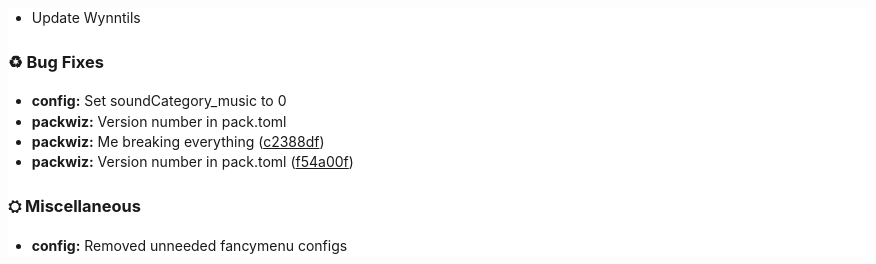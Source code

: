 * Update Wynntils

### ♻ Bug Fixes

* **config:** Set soundCategory_music to 0
* **packwiz:** Version number in pack.toml
* **packwiz:** Me breaking everything ([c2388df](https://github.com/Aninuscsalas/wynncraft-101/commit/c2388dfa9dbba61e05c31ad1cc69dfa383a362c1))
* **packwiz:** Version number in pack.toml ([f54a00f](https://github.com/Aninuscsalas/wynncraft-101/commit/f54a00fca735d326b7e1b55aa8ead9c7b6ef2641))

### ⛭ Miscellaneous

* **config:** Removed unneeded fancymenu configs
